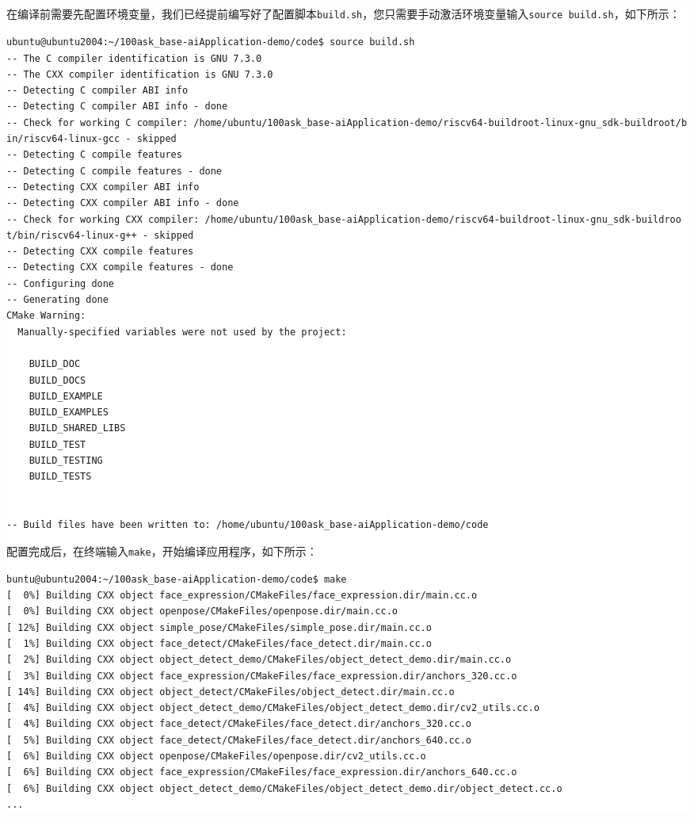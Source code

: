 在编译前需要先配置环境变量，我们已经提前编写好了配置脚本`build.sh`，您只需要手动激活环境变量输入`source build.sh`，如下所示：

```
ubuntu@ubuntu2004:~/100ask_base-aiApplication-demo/code$ source build.sh 
-- The C compiler identification is GNU 7.3.0
-- The CXX compiler identification is GNU 7.3.0
-- Detecting C compiler ABI info
-- Detecting C compiler ABI info - done
-- Check for working C compiler: /home/ubuntu/100ask_base-aiApplication-demo/riscv64-buildroot-linux-gnu_sdk-buildroot/bin/riscv64-linux-gcc - skipped
-- Detecting C compile features
-- Detecting C compile features - done
-- Detecting CXX compiler ABI info
-- Detecting CXX compiler ABI info - done
-- Check for working CXX compiler: /home/ubuntu/100ask_base-aiApplication-demo/riscv64-buildroot-linux-gnu_sdk-buildroot/bin/riscv64-linux-g++ - skipped
-- Detecting CXX compile features
-- Detecting CXX compile features - done
-- Configuring done
-- Generating done
CMake Warning:
  Manually-specified variables were not used by the project:

    BUILD_DOC
    BUILD_DOCS
    BUILD_EXAMPLE
    BUILD_EXAMPLES
    BUILD_SHARED_LIBS
    BUILD_TEST
    BUILD_TESTING
    BUILD_TESTS


-- Build files have been written to: /home/ubuntu/100ask_base-aiApplication-demo/code
```

配置完成后，在终端输入`make`，开始编译应用程序，如下所示：

```
buntu@ubuntu2004:~/100ask_base-aiApplication-demo/code$ make
[  0%] Building CXX object face_expression/CMakeFiles/face_expression.dir/main.cc.o
[  0%] Building CXX object openpose/CMakeFiles/openpose.dir/main.cc.o
[ 12%] Building CXX object simple_pose/CMakeFiles/simple_pose.dir/main.cc.o
[  1%] Building CXX object face_detect/CMakeFiles/face_detect.dir/main.cc.o
[  2%] Building CXX object object_detect_demo/CMakeFiles/object_detect_demo.dir/main.cc.o
[  3%] Building CXX object face_expression/CMakeFiles/face_expression.dir/anchors_320.cc.o
[ 14%] Building CXX object object_detect/CMakeFiles/object_detect.dir/main.cc.o
[  4%] Building CXX object object_detect_demo/CMakeFiles/object_detect_demo.dir/cv2_utils.cc.o
[  4%] Building CXX object face_detect/CMakeFiles/face_detect.dir/anchors_320.cc.o
[  5%] Building CXX object face_detect/CMakeFiles/face_detect.dir/anchors_640.cc.o
[  6%] Building CXX object openpose/CMakeFiles/openpose.dir/cv2_utils.cc.o
[  6%] Building CXX object face_expression/CMakeFiles/face_expression.dir/anchors_640.cc.o
[  6%] Building CXX object object_detect_demo/CMakeFiles/object_detect_demo.dir/object_detect.cc.o
...
```
